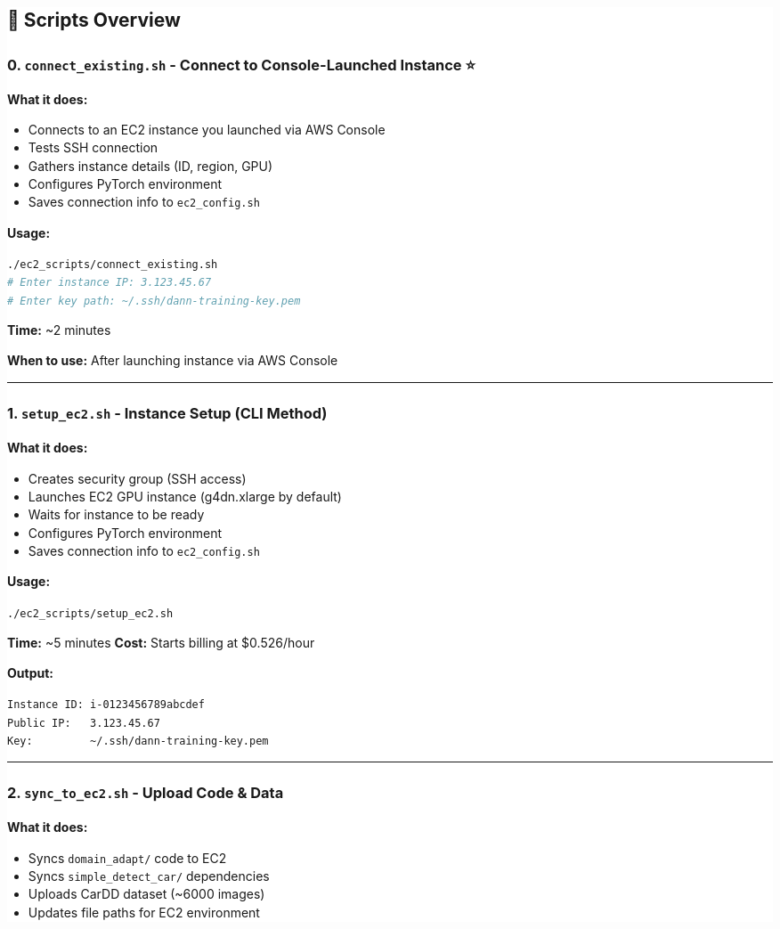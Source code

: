 
## 📁 Scripts Overview

### 0. `connect_existing.sh` - Connect to Console-Launched Instance ⭐
**What it does:**
- Connects to an EC2 instance you launched via AWS Console
- Tests SSH connection
- Gathers instance details (ID, region, GPU)
- Configures PyTorch environment
- Saves connection info to `ec2_config.sh`

**Usage:**
```bash
./ec2_scripts/connect_existing.sh
# Enter instance IP: 3.123.45.67
# Enter key path: ~/.ssh/dann-training-key.pem
```

**Time:** ~2 minutes

**When to use:** After launching instance via AWS Console

---

### 1. `setup_ec2.sh` - Instance Setup (CLI Method)
**What it does:**
- Creates security group (SSH access)
- Launches EC2 GPU instance (g4dn.xlarge by default)
- Waits for instance to be ready
- Configures PyTorch environment
- Saves connection info to `ec2_config.sh`

**Usage:**
```bash
./ec2_scripts/setup_ec2.sh
```

**Time:** ~5 minutes
**Cost:** Starts billing at $0.526/hour

**Output:**
```
Instance ID: i-0123456789abcdef
Public IP:   3.123.45.67
Key:         ~/.ssh/dann-training-key.pem
```

---

### 2. `sync_to_ec2.sh` - Upload Code & Data
**What it does:**
- Syncs `domain_adapt/` code to EC2
- Syncs `simple_detect_car/` dependencies
- Uploads CarDD dataset (~6000 images)
- Updates file paths for EC2 environment
